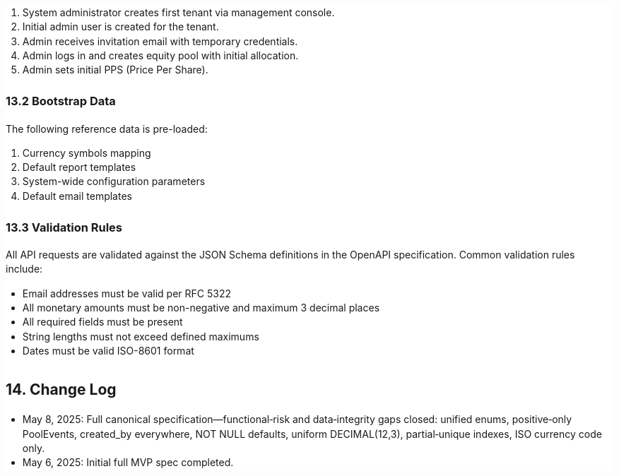 1. System administrator creates first tenant via management console.
2. Initial admin user is created for the tenant.
3. Admin receives invitation email with temporary credentials.
4. Admin logs in and creates equity pool with initial allocation.
5. Admin sets initial PPS (Price Per Share).

### 13.2 Bootstrap Data
The following reference data is pre-loaded:

1. Currency symbols mapping
2. Default report templates
3. System-wide configuration parameters
4. Default email templates

### 13.3 Validation Rules
All API requests are validated against the JSON Schema definitions in the OpenAPI specification. Common validation rules include:

- Email addresses must be valid per RFC 5322
- All monetary amounts must be non-negative and maximum 3 decimal places
- All required fields must be present
- String lengths must not exceed defined maximums
- Dates must be valid ISO-8601 format

## 14. Change Log
- May 8, 2025: Full canonical specification—functional‑risk and data‑integrity gaps closed: unified enums, positive‑only PoolEvents, created_by everywhere, NOT NULL defaults, uniform DECIMAL(12,3), partial‑unique indexes, ISO currency code only.
- May 6, 2025: Initial full MVP spec completed.